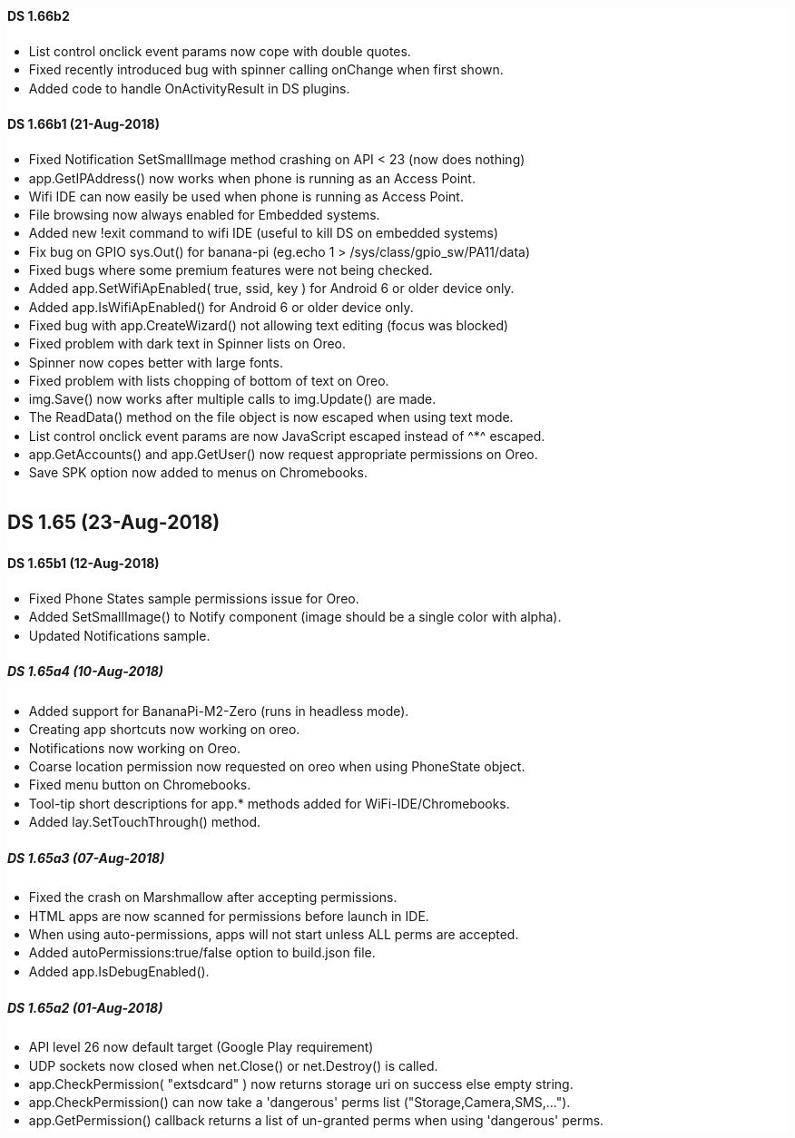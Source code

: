 #### DS 1.66b2
- List control onclick event params now cope with double quotes.
- Fixed recently introduced bug with spinner calling onChange when first shown.
- Added code to handle OnActivityResult in DS plugins.

#### DS 1.66b1 (21-Aug-2018)
- Fixed Notification SetSmallImage method crashing on API < 23 (now does nothing)
- app.GetIPAddress() now works when phone is running as an Access Point.
- Wifi IDE can now easily be used when phone is running as Access Point.
- File browsing now always enabled for Embedded systems.
- Added new !exit command to wifi IDE (useful to kill DS on embedded systems)
- Fix bug on GPIO sys.Out() for banana-pi (eg.echo 1 > /sys/class/gpio\_sw/PA11/data)
- Fixed bugs where some premium features were not being checked.
- Added app.SetWifiApEnabled( true, ssid, key ) for Android 6 or older device only.
- Added app.IsWifiApEnabled() for Android 6 or older device only.
- Fixed bug with app.CreateWizard() not allowing text editing (focus was blocked)
- Fixed problem with dark text in Spinner lists on Oreo.
- Spinner now copes better with large fonts.
- Fixed problem with lists chopping of bottom of text on Oreo.
- img.Save() now works after multiple calls to img.Update() are made.
- The ReadData() method on the file object is now escaped when using text mode.
- List control onclick event params are now JavaScript escaped instead of ^\*^ escaped.
- app.GetAccounts() and app.GetUser() now request appropriate permissions on Oreo.
- Save SPK option now added to menus on Chromebooks.

## DS 1.65 (23-Aug-2018)

#### DS 1.65b1 (12-Aug-2018)
- Fixed Phone States sample permissions issue for Oreo.
- Added SetSmallImage() to Notify component (image should be a single color with alpha).
- Updated Notifications sample.

##### DS 1.65a4 (10-Aug-2018)
- Added support for BananaPi-M2-Zero (runs in headless mode).
- Creating app shortcuts now working on oreo.
- Notifications now working on Oreo.
- Coarse location permission now requested on oreo when using PhoneState object.
- Fixed menu button on Chromebooks.
- Tool-tip short descriptions for app.\* methods added for WiFi-IDE/Chromebooks.
- Added lay.SetTouchThrough() method.

##### DS 1.65a3 (07-Aug-2018)
- Fixed the crash on Marshmallow after accepting permissions.
- HTML apps are now scanned for permissions before launch in IDE.
- When using auto-permissions, apps will not start unless ALL perms are accepted.
- Added autoPermissions&colon;true/false option to build.json file.
- Added app.IsDebugEnabled().

##### DS 1.65a2 (01-Aug-2018)
- API level 26 now default target (Google Play requirement)
- UDP sockets now closed when net.Close() or net.Destroy() is called.
- app.CheckPermission( "extsdcard" ) now returns storage uri on success else empty string.
- app.CheckPermission() can now take a 'dangerous' perms list ("Storage,Camera,SMS,...").
- app.GetPermission() callback returns a list of un-granted perms when using 'dangerous' perms.
